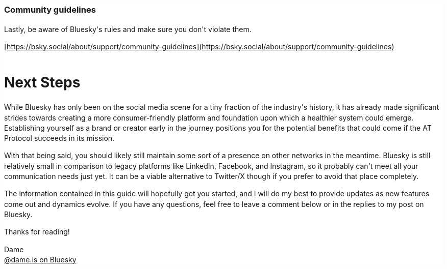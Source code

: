 ### **Community guidelines**

Lastly, be aware of Bluesky's rules and make sure you don't violate them.

[https://bsky.social/about/support/community-guidelines](https://bsky.social/about/support/community-guidelines)

# Next Steps

While Bluesky has only been on the social media scene for a tiny fraction of the industry's history, it has already made significant strides towards creating a more consumer-friendly platform and foundation upon which a healthier system could emerge. Establishing yourself as a brand or creator early in the journey positions you for the potential benefits that could come if the AT Protocol succeeds in its mission.

With that being said, you should likely still maintain some sort of a presence on other networks in the meantime. Bluesky is still relatively small in comparison to legacy platforms like LinkedIn, Facebook, and Instagram, so it probably can't meet all your communication needs just yet. It can be a viable alternative to Twitter/X though if you prefer to avoid that place completely.

The information contained in this guide will hopefully get you started, and I will do my best to provide updates as new features come out and dynamics evolve. If you have any questions, feel free to leave a comment below or in the replies to my post on Bluesky.

Thanks for reading!

Dame  
[@dame.is on Bluesky](http://bsky.app/profile/dame.is)